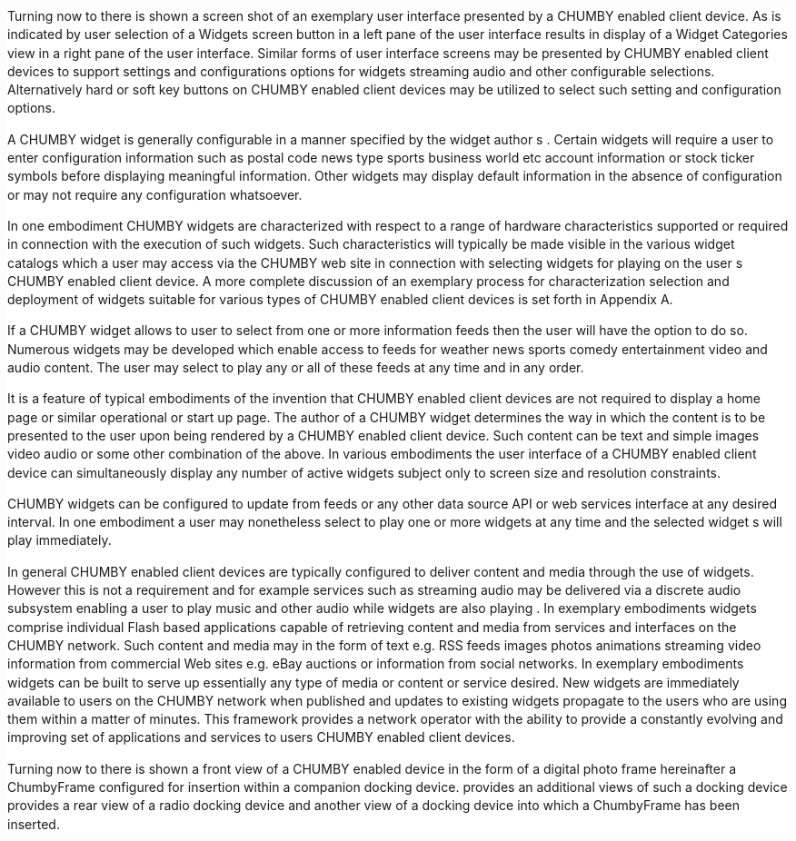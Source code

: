Turning now to there is shown a screen shot of an exemplary user interface presented by a CHUMBY enabled client device. As is indicated by user selection of a Widgets screen button in a left pane of the user interface results in display of a Widget Categories view in a right pane of the user interface. Similar forms of user interface screens may be presented by CHUMBY enabled client devices to support settings and configurations options for widgets streaming audio and other configurable selections. Alternatively hard or soft key buttons on CHUMBY enabled client devices may be utilized to select such setting and configuration options.

A CHUMBY widget is generally configurable in a manner specified by the widget author s . Certain widgets will require a user to enter configuration information such as postal code news type sports business world etc account information or stock ticker symbols before displaying meaningful information. Other widgets may display default information in the absence of configuration or may not require any configuration whatsoever.

In one embodiment CHUMBY widgets are characterized with respect to a range of hardware characteristics supported or required in connection with the execution of such widgets. Such characteristics will typically be made visible in the various widget catalogs which a user may access via the CHUMBY web site in connection with selecting widgets for playing on the user s CHUMBY enabled client device. A more complete discussion of an exemplary process for characterization selection and deployment of widgets suitable for various types of CHUMBY enabled client devices is set forth in Appendix A.

If a CHUMBY widget allows to user to select from one or more information feeds then the user will have the option to do so. Numerous widgets may be developed which enable access to feeds for weather news sports comedy entertainment video and audio content. The user may select to play any or all of these feeds at any time and in any order.

It is a feature of typical embodiments of the invention that CHUMBY enabled client devices are not required to display a home page or similar operational or start up page. The author of a CHUMBY widget determines the way in which the content is to be presented to the user upon being rendered by a CHUMBY enabled client device. Such content can be text and simple images video audio or some other combination of the above. In various embodiments the user interface of a CHUMBY enabled client device can simultaneously display any number of active widgets subject only to screen size and resolution constraints.

CHUMBY widgets can be configured to update from feeds or any other data source API or web services interface at any desired interval. In one embodiment a user may nonetheless select to play one or more widgets at any time and the selected widget s will play immediately.

In general CHUMBY enabled client devices are typically configured to deliver content and media through the use of widgets. However this is not a requirement and for example services such as streaming audio may be delivered via a discrete audio subsystem enabling a user to play music and other audio while widgets are also playing . In exemplary embodiments widgets comprise individual Flash based applications capable of retrieving content and media from services and interfaces on the CHUMBY network. Such content and media may in the form of text e.g. RSS feeds images photos animations streaming video information from commercial Web sites e.g. eBay auctions or information from social networks. In exemplary embodiments widgets can be built to serve up essentially any type of media or content or service desired. New widgets are immediately available to users on the CHUMBY network when published and updates to existing widgets propagate to the users who are using them within a matter of minutes. This framework provides a network operator with the ability to provide a constantly evolving and improving set of applications and services to users CHUMBY enabled client devices.

Turning now to there is shown a front view of a CHUMBY enabled device in the form of a digital photo frame hereinafter a ChumbyFrame configured for insertion within a companion docking device. provides an additional views of such a docking device provides a rear view of a radio docking device and another view of a docking device into which a ChumbyFrame has been inserted.
